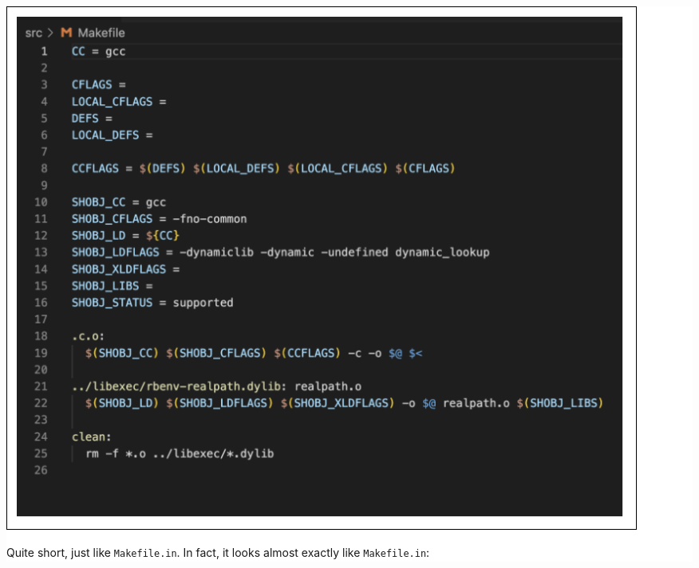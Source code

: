  <img src="/assets/images/screenshot-19mar2023-1030am.png" width="90%" style="border: 1px solid black; padding: 0.5em">
</center>

Quite short, just like `Makefile.in`.  In fact, it looks almost exactly like `Makefile.in`:

<center style="margin-bottom: 3em">
